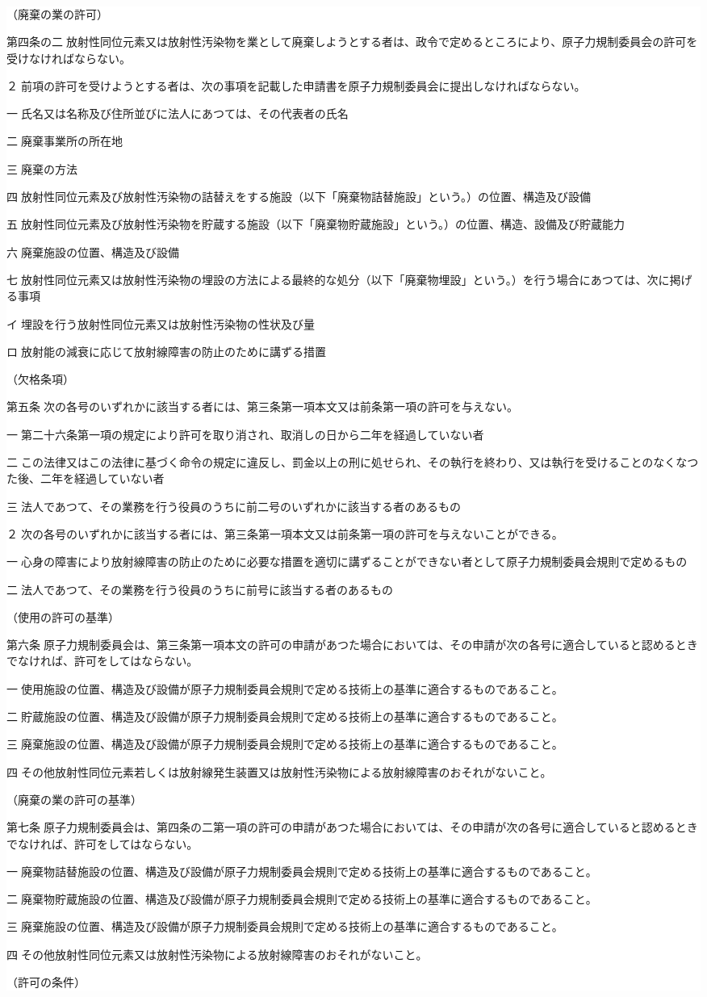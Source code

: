 （廃棄の業の許可）

第四条の二 放射性同位元素又は放射性汚染物を業として廃棄しようとする者は、政令で定めるところにより、原子力規制委員会の許可を受けなければならない。

２ 前項の許可を受けようとする者は、次の事項を記載した申請書を原子力規制委員会に提出しなければならない。

一 氏名又は名称及び住所並びに法人にあつては、その代表者の氏名

二 廃棄事業所の所在地

三 廃棄の方法

四 放射性同位元素及び放射性汚染物の詰替えをする施設（以下「廃棄物詰替施設」という。）の位置、構造及び設備

五 放射性同位元素及び放射性汚染物を貯蔵する施設（以下「廃棄物貯蔵施設」という。）の位置、構造、設備及び貯蔵能力

六 廃棄施設の位置、構造及び設備

七 放射性同位元素又は放射性汚染物の埋設の方法による最終的な処分（以下「廃棄物埋設」という。）を行う場合にあつては、次に掲げる事項

イ 埋設を行う放射性同位元素又は放射性汚染物の性状及び量

ロ 放射能の減衰に応じて放射線障害の防止のために講ずる措置

（欠格条項）

第五条 次の各号のいずれかに該当する者には、第三条第一項本文又は前条第一項の許可を与えない。

一 第二十六条第一項の規定により許可を取り消され、取消しの日から二年を経過していない者

二 この法律又はこの法律に基づく命令の規定に違反し、罰金以上の刑に処せられ、その執行を終わり、又は執行を受けることのなくなつた後、二年を経過していない者

三 法人であつて、その業務を行う役員のうちに前二号のいずれかに該当する者のあるもの

２ 次の各号のいずれかに該当する者には、第三条第一項本文又は前条第一項の許可を与えないことができる。

一 心身の障害により放射線障害の防止のために必要な措置を適切に講ずることができない者として原子力規制委員会規則で定めるもの

二 法人であつて、その業務を行う役員のうちに前号に該当する者のあるもの

（使用の許可の基準）

第六条 原子力規制委員会は、第三条第一項本文の許可の申請があつた場合においては、その申請が次の各号に適合していると認めるときでなければ、許可をしてはならない。

一 使用施設の位置、構造及び設備が原子力規制委員会規則で定める技術上の基準に適合するものであること。

二 貯蔵施設の位置、構造及び設備が原子力規制委員会規則で定める技術上の基準に適合するものであること。

三 廃棄施設の位置、構造及び設備が原子力規制委員会規則で定める技術上の基準に適合するものであること。

四 その他放射性同位元素若しくは放射線発生装置又は放射性汚染物による放射線障害のおそれがないこと。

（廃棄の業の許可の基準）

第七条 原子力規制委員会は、第四条の二第一項の許可の申請があつた場合においては、その申請が次の各号に適合していると認めるときでなければ、許可をしてはならない。

一 廃棄物詰替施設の位置、構造及び設備が原子力規制委員会規則で定める技術上の基準に適合するものであること。

二 廃棄物貯蔵施設の位置、構造及び設備が原子力規制委員会規則で定める技術上の基準に適合するものであること。

三 廃棄施設の位置、構造及び設備が原子力規制委員会規則で定める技術上の基準に適合するものであること。

四 その他放射性同位元素又は放射性汚染物による放射線障害のおそれがないこと。

（許可の条件）
